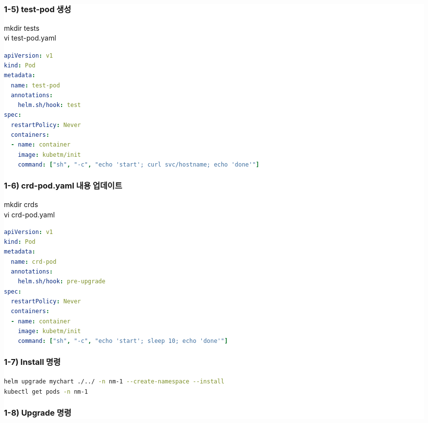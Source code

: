 
### 1-5) test-pod 생성


mkdir tests
<br/>
vi test-pod.yaml

```yaml
apiVersion: v1
kind: Pod
metadata:
  name: test-pod
  annotations:
    helm.sh/hook: test
spec:
  restartPolicy: Never
  containers:
  - name: container
    image: kubetm/init
    command: ["sh", "-c", "echo 'start'; curl svc/hostname; echo 'done'"]
```


### 1-6) crd-pod.yaml 내용 업데이트 

mkdir crds
<br/>
vi crd-pod.yaml

```yaml
apiVersion: v1
kind: Pod
metadata:
  name: crd-pod
  annotations:
    helm.sh/hook: pre-upgrade
spec:
  restartPolicy: Never
  containers:
  - name: container
    image: kubetm/init
    command: ["sh", "-c", "echo 'start'; sleep 10; echo 'done'"]
```



### 1-7) Install 명령


```sh
helm upgrade mychart ./../ -n nm-1 --create-namespace --install
kubectl get pods -n nm-1
```

### 1-8) Upgrade 명령
